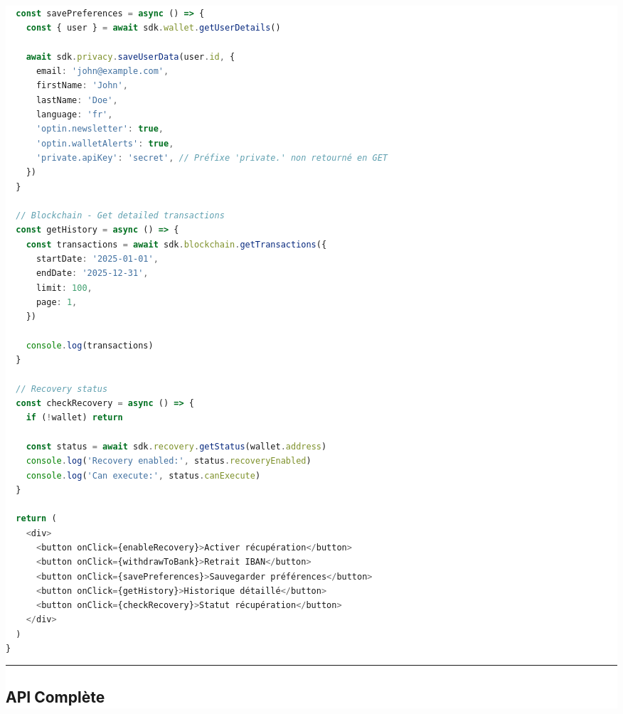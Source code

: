 ```typescript
  const savePreferences = async () => {
    const { user } = await sdk.wallet.getUserDetails()

    await sdk.privacy.saveUserData(user.id, {
      email: 'john@example.com',
      firstName: 'John',
      lastName: 'Doe',
      language: 'fr',
      'optin.newsletter': true,
      'optin.walletAlerts': true,
      'private.apiKey': 'secret', // Préfixe 'private.' non retourné en GET
    })
  }

  // Blockchain - Get detailed transactions
  const getHistory = async () => {
    const transactions = await sdk.blockchain.getTransactions({
      startDate: '2025-01-01',
      endDate: '2025-12-31',
      limit: 100,
      page: 1,
    })

    console.log(transactions)
  }

  // Recovery status
  const checkRecovery = async () => {
    if (!wallet) return

    const status = await sdk.recovery.getStatus(wallet.address)
    console.log('Recovery enabled:', status.recoveryEnabled)
    console.log('Can execute:', status.canExecute)
  }

  return (
    <div>
      <button onClick={enableRecovery}>Activer récupération</button>
      <button onClick={withdrawToBank}>Retrait IBAN</button>
      <button onClick={savePreferences}>Sauvegarder préférences</button>
      <button onClick={getHistory}>Historique détaillé</button>
      <button onClick={checkRecovery}>Statut récupération</button>
    </div>
  )
}
```

---

## API Complète
